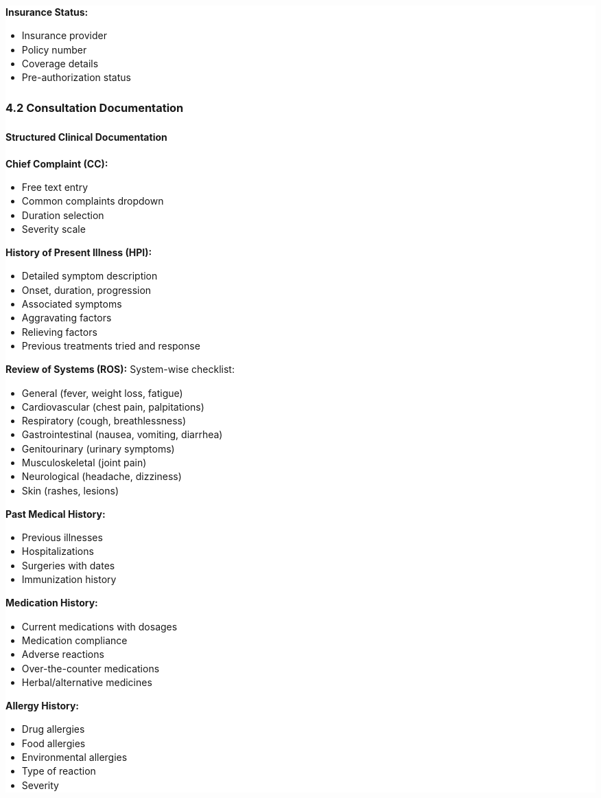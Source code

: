 **Insurance Status:**
- Insurance provider
- Policy number
- Coverage details
- Pre-authorization status

### 4.2 Consultation Documentation

#### Structured Clinical Documentation

**Chief Complaint (CC):**
- Free text entry
- Common complaints dropdown
- Duration selection
- Severity scale

**History of Present Illness (HPI):**
- Detailed symptom description
- Onset, duration, progression
- Associated symptoms
- Aggravating factors
- Relieving factors
- Previous treatments tried and response

**Review of Systems (ROS):**
System-wise checklist:
- General (fever, weight loss, fatigue)
- Cardiovascular (chest pain, palpitations)
- Respiratory (cough, breathlessness)
- Gastrointestinal (nausea, vomiting, diarrhea)
- Genitourinary (urinary symptoms)
- Musculoskeletal (joint pain)
- Neurological (headache, dizziness)
- Skin (rashes, lesions)

**Past Medical History:**
- Previous illnesses
- Hospitalizations
- Surgeries with dates
- Immunization history

**Medication History:**
- Current medications with dosages
- Medication compliance
- Adverse reactions
- Over-the-counter medications
- Herbal/alternative medicines

**Allergy History:**
- Drug allergies
- Food allergies
- Environmental allergies
- Type of reaction
- Severity
